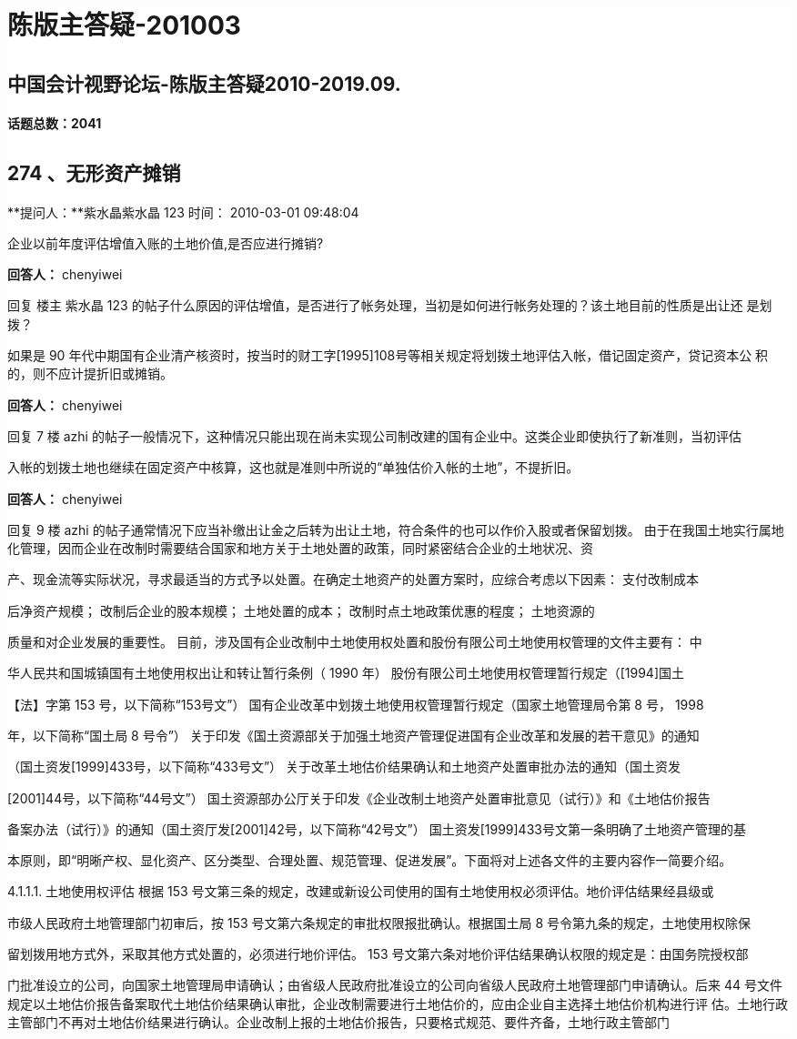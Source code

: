 # 陈版主答疑-201003

## 中国会计视野论坛-陈版主答疑2010-2019.09.
**话题总数：2041**

## 274 、无形资产摊销

**提问人：**紫水晶紫水晶 123 时间： 2010-03-01 09:48:04

企业以前年度评估增值入账的土地价值,是否应进行摊销?

**回答人：** chenyiwei

回复 楼主 紫水晶 123 的帖子什么原因的评估增值，是否进行了帐务处理，当初是如何进行帐务处理的？该土地目前的性质是出让还
是划拨？

如果是 90 年代中期国有企业清产核资时，按当时的财工字[1995]108号等相关规定将划拨土地评估入帐，借记固定资产，贷记资本公
积的，则不应计提折旧或摊销。

**回答人：** chenyiwei

回复 7 楼 azhi 的帖子一般情况下，这种情况只能出现在尚未实现公司制改建的国有企业中。这类企业即使执行了新准则，当初评估

入帐的划拨土地也继续在固定资产中核算，这也就是准则中所说的“单独估价入帐的土地”，不提折旧。

**回答人：** chenyiwei

回复 9 楼 azhi 的帖子通常情况下应当补缴出让金之后转为出让土地，符合条件的也可以作价入股或者保留划拨。
由于在我国土地实行属地化管理，因而企业在改制时需要结合国家和地方关于土地处置的政策，同时紧密结合企业的土地状况、资

产、现金流等实际状况，寻求最适当的方式予以处置。在确定土地资产的处置方案时，应综合考虑以下因素：  支付改制成本

后净资产规模；  改制后企业的股本规模；  土地处置的成本；  改制时点土地政策优惠的程度；  土地资源的

质量和对企业发展的重要性。 目前，涉及国有企业改制中土地使用权处置和股份有限公司土地使用权管理的文件主要有：  中

华人民共和国城镇国有土地使用权出让和转让暂行条例（ 1990 年）  股份有限公司土地使用权管理暂行规定（[1994]国土

【法】字第 153 号，以下简称“153号文”）  国有企业改革中划拨土地使用权管理暂行规定（国家土地管理局令第 8 号， 1998

年，以下简称“国土局 8 号令”）  关于印发《国土资源部关于加强土地资产管理促进国有企业改革和发展的若干意见》的通知

（国土资发[1999]433号，以下简称“433号文”）  关于改革土地估价结果确认和土地资产处置审批办法的通知（国土资发

[2001]44号，以下简称“44号文”）  国土资源部办公厅关于印发《企业改制土地资产处置审批意见（试行）》和《土地估价报告

备案办法（试行）》的通知（国土资厅发[2001]42号，以下简称“42号文”） 国土资发[1999]433号文第一条明确了土地资产管理的基

本原则，即“明晰产权、显化资产、区分类型、合理处置、规范管理、促进发展”。下面将对上述各文件的主要内容作一简要介绍。

4.1.1.1. 土地使用权评估 根据 153 号文第三条的规定，改建或新设公司使用的国有土地使用权必须评估。地价评估结果经县级或

市级人民政府土地管理部门初审后，按 153 号文第六条规定的审批权限报批确认。根据国土局 8 号令第九条的规定，土地使用权除保

留划拨用地方式外，采取其他方式处置的，必须进行地价评估。 153 号文第六条对地价评估结果确认权限的规定是：由国务院授权部

门批准设立的公司，向国家土地管理局申请确认；由省级人民政府批准设立的公司向省级人民政府土地管理部门申请确认。后来 44
号文件规定以土地估价报告备案取代土地估价结果确认审批，企业改制需要进行土地估价的，应由企业自主选择土地估价机构进行评
估。土地行政主管部门不再对土地估价结果进行确认。企业改制上报的土地估价报告，只要格式规范、要件齐备，土地行政主管部门
